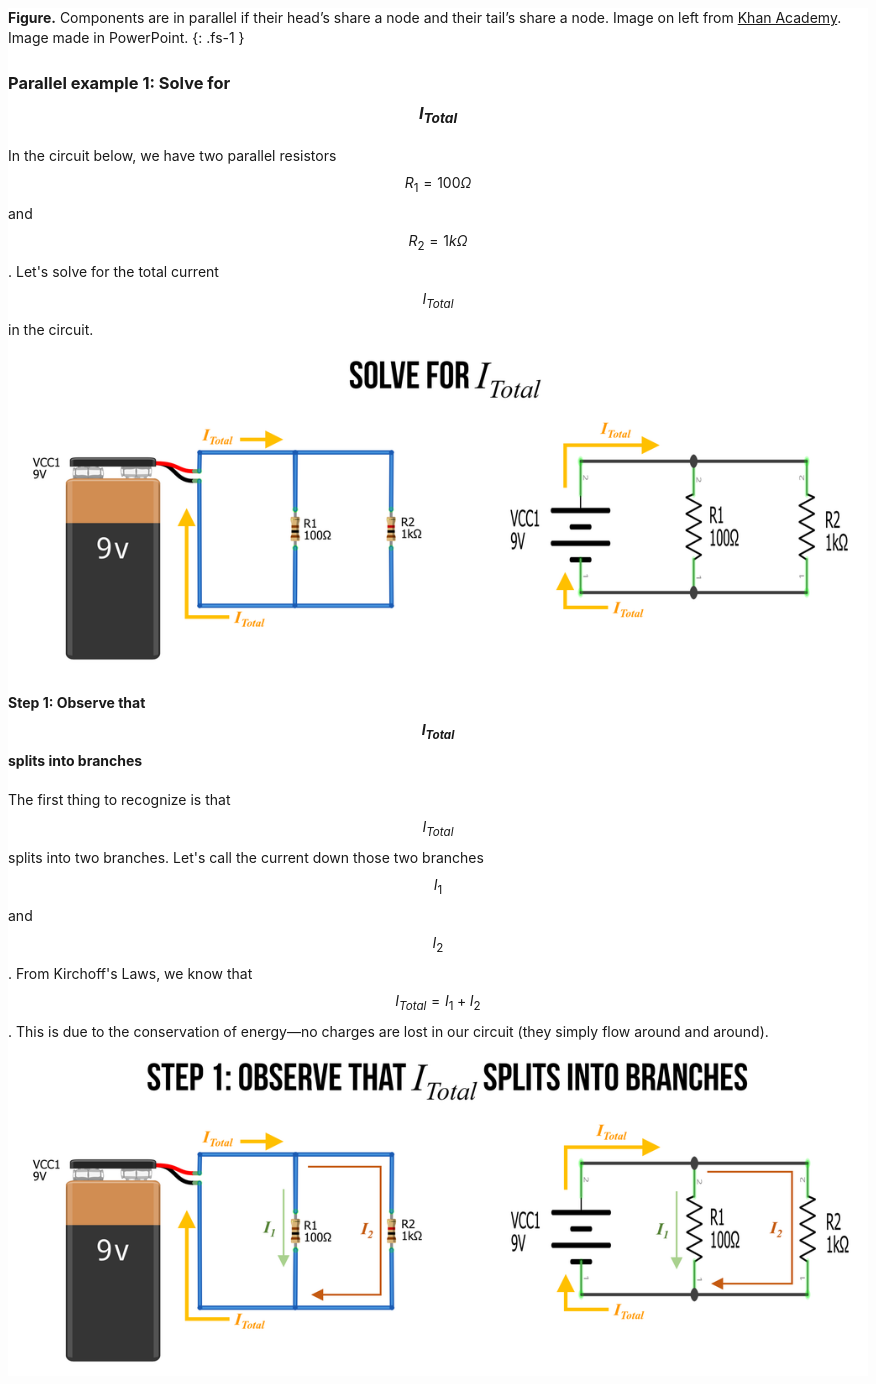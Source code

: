 **Figure.** Components are in parallel if their head’s share a node and their tail’s share a node.
 Image on left from [Khan Academy](https://www.khanacademy.org/science/electrical-engineering/ee-circuit-analysis-topic/ee-resistor-circuits/a/ee-parallel-resistors). Image made in PowerPoint. 
{: .fs-1 }

### Parallel example 1: Solve for $$I_{Total}$$

In the circuit below, we have two parallel resistors $$R_1=100Ω$$ and $$R_2=1kΩ$$. Let's solve for the total current $$I_{Total}$$ in the circuit.

![](assets/images/ParallelResistorCircuit_TwoResistors_ByJonFroehlich.png)

#### Step 1: Observe that $$I_{Total}$$ splits into branches

The first thing to recognize is that $$I_{Total}$$ splits into two branches. Let's call the current down those two branches $$I_1$$ and $$I_2$$. From Kirchoff's Laws, we know that $$I_{Total} = I_1 + I_2$$. This is due to the conservation of energy—no charges are lost in our circuit (they simply flow around and around).

![](assets/images/ParallelResistorCircuit_TwoResistors_Step1_ByJonFroehlich.png)
